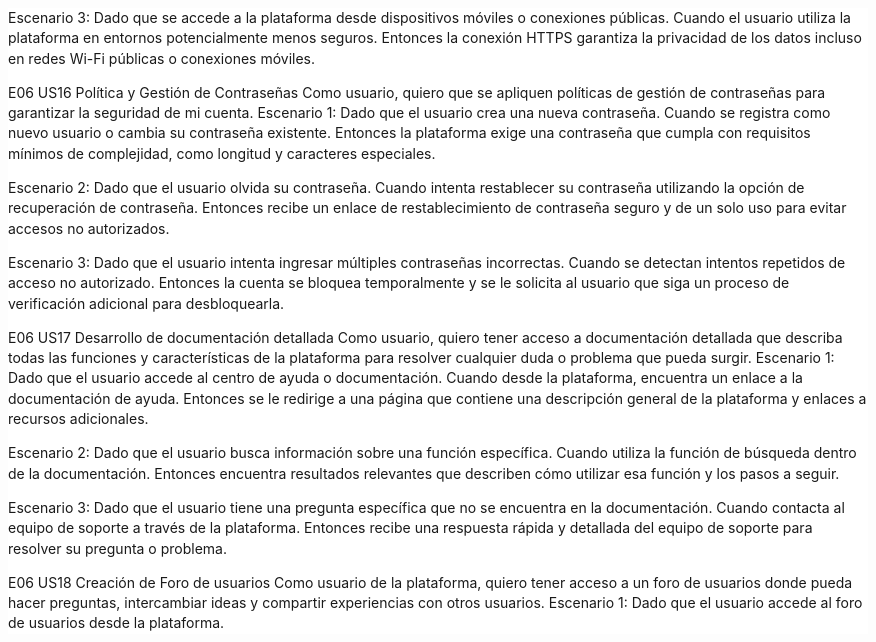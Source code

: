 Escenario 3:
Dado que se accede a la plataforma desde dispositivos móviles o conexiones públicas.
Cuando el usuario utiliza la plataforma en entornos potencialmente menos seguros.
Entonces la conexión HTTPS garantiza la privacidad de los datos incluso en redes Wi-Fi públicas o conexiones móviles.
</td>
    <td>E06</td>
  </tr>
    </tr>
      <td>US16</td>
    <td>Política y Gestión de Contraseñas</td>
    <td>Como usuario, quiero que se apliquen políticas de gestión de contraseñas para garantizar la seguridad de mi cuenta.</td>
    <td>Escenario 1:
Dado que el usuario crea una nueva contraseña.
Cuando se registra como nuevo usuario o cambia su contraseña existente.
Entonces la plataforma exige una contraseña que cumpla con requisitos mínimos de complejidad, como longitud y caracteres especiales.

Escenario 2:
Dado que el usuario olvida su contraseña.
Cuando intenta restablecer su contraseña utilizando la opción de recuperación de contraseña.
Entonces recibe un enlace de restablecimiento de contraseña seguro y de un solo uso para evitar accesos no autorizados.

Escenario 3:
Dado que el usuario intenta ingresar múltiples contraseñas incorrectas.
Cuando se detectan intentos repetidos de acceso no autorizado.
Entonces la cuenta se bloquea temporalmente y se le solicita al usuario que siga un proceso de verificación adicional para desbloquearla.
</td>
    <td>E06</td>
  </tr>
    </tr>
      <td>US17</td>
    <td>Desarrollo de documentación detallada</td>
    <td>Como usuario, quiero tener acceso a documentación detallada que describa todas las funciones y características de la plataforma para resolver cualquier duda o problema que pueda surgir.</td>
    <td>Escenario 1:
Dado que el usuario accede al centro de ayuda o documentación.
Cuando desde la plataforma, encuentra un enlace a la documentación de ayuda.
Entonces se le redirige a una página que contiene una descripción general de la plataforma y enlaces a recursos adicionales.

Escenario 2:
Dado que el usuario busca información sobre una función específica.
Cuando utiliza la función de búsqueda dentro de la documentación.
Entonces encuentra resultados relevantes que describen cómo utilizar esa función y los pasos a seguir.

Escenario 3:
Dado que el usuario tiene una pregunta específica que no se encuentra en la documentación.
Cuando contacta al equipo de soporte a través de la plataforma.
Entonces recibe una respuesta rápida y detallada del equipo de soporte para resolver su pregunta o problema.
</td>
    <td>E06</td>
  </tr>
    </tr>
      <td>US18</td>
    <td>Creación de Foro de usuarios</td>
    <td>Como usuario de la plataforma, quiero tener acceso a un foro de usuarios donde pueda hacer preguntas, intercambiar ideas y compartir experiencias con otros usuarios.</td>
    <td>Escenario 1:
Dado que el usuario accede al foro de usuarios desde la plataforma.